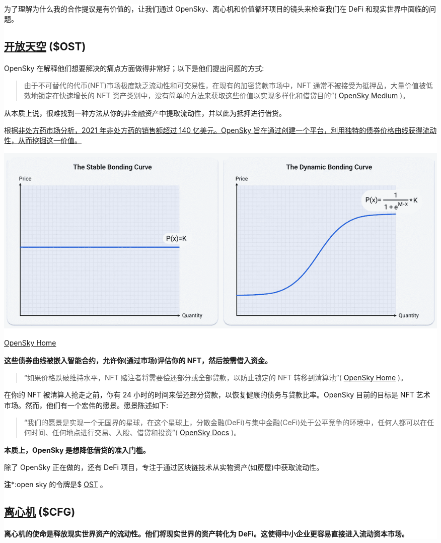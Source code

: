 为了理解为什么我的合作提议是有价值的，让我们通过 OpenSky、离心机和价值循环项目的镜头来检查我们在 DeFi 和现实世界中面临的问题。

## [开放天空](https://home.opensky.finance/#) ($OST)

OpenSky 在解释他们想要解决的痛点方面做得非常好；以下是他们提出问题的方式:

> 由于不可替代的代币(NFT)市场极度缺乏流动性和可交易性，在现有的加密贷款市场中，NFT 通常不被接受为抵押品，大量价值被低效地锁定在快速增长的 NFT 资产类别中，没有简单的方法来获取这些价值以实现多样化和借贷目的”( [OpenSky Medium](https://openskyfinance.medium.com/introducing-opensky-545f77523a8e) )。

从本质上说，很难找到一种方法从你的非金融资产中提取流动性，并以此为抵押进行借贷。

根据[非处方药市场分析，2021 年非处方药的销售额超过 140 亿美元。OpenSky 旨在通过创建一个平台，利用独特的债券价格曲线获得流动性，从而挖掘这一价值。](https://www.nonfungible.com/market/history)

![](img/0b9a8d1c89d0e4d92150a2718b6b38d2.png)

[OpenSky Home](https://home.opensky.finance/#)

**这些债券曲线被嵌入智能合约，允许你(通过市场)评估你的 NFT，然后按需借入资金。**

> “如果价格跌破维持水平，NFT 赌注者将需要偿还部分或全部贷款，以防止锁定的 NFT 转移到清算池”( [OpenSky Home](https://home.opensky.finance/#) )。

在你的 NFT 被清算人抢走之前，你有 24 小时的时间来偿还部分贷款，以恢复健康的债务与贷款比率。OpenSky 目前的目标是 NFT 艺术市场。然而，他们有一个宏伟的愿景。愿景陈述如下:

> “我们的愿景是实现一个无国界的星球，在这个星球上，分散金融(DeFi)与集中金融(CeFi)处于公平竞争的环境中，任何人都可以在任何时间、任何地点进行交易、入股、借贷和投资”( [OpenSky Docs](https://home.opensky.finance/docs/OpenSky.Whitepaper.V1.3.pdf) )。

**本质上，OpenSky 是想降低借贷的准入门槛。**

除了 OpenSky 正在做的，还有 DeFi 项目，专注于通过区块链技术从实物资产(如房屋)中获取流动性。

**注***:open sky 的令牌是$ [OST](https://faq.opensky.market/opensky-token-ost) 。

## [离心机](https://centrifuge.io/) ($CFG)

**离心机的使命是释放现实世界资产的流动性。他们将现实世界的资产转化为 DeFi。这使得中小企业更容易直接进入流动资本市场。**
